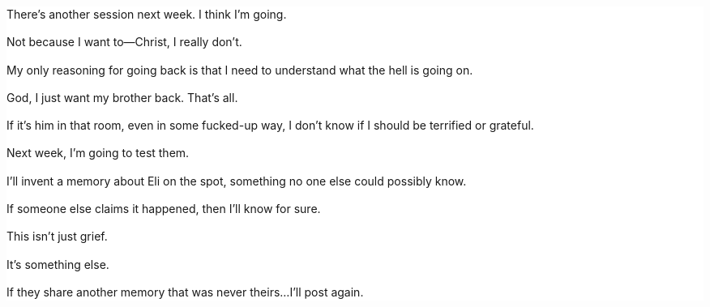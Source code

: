 There’s another session next week. I think I’m going. 

Not because I want to—Christ, I really don’t.

My only reasoning for going back is that I need to understand what the hell is going on.

God, I just want my brother back. That’s all. 

If it’s him in that room, even in some fucked-up way, I don’t know if I should be terrified or grateful.

Next week, I’m going to test them. 

I’ll invent a memory about Eli on the spot, something no one else could possibly know. 

If someone else claims it happened, then I’ll know for sure. 

This isn’t just grief. 

It’s something else.

If they share another memory that was never theirs…I’ll post again.